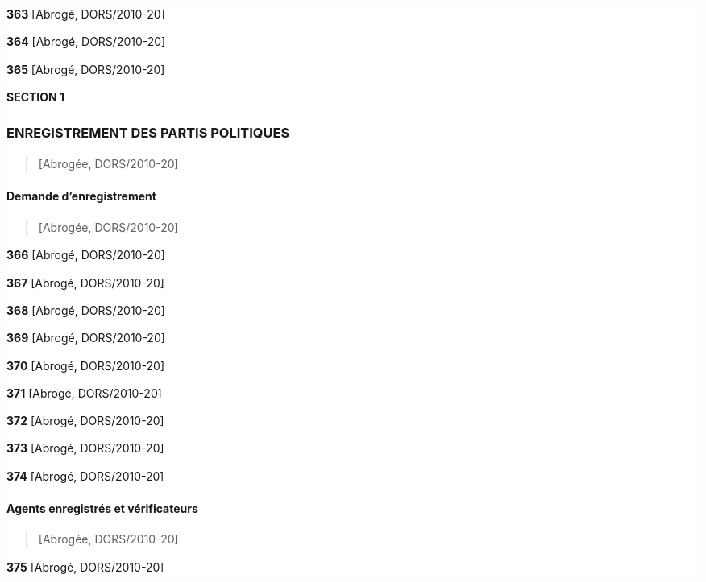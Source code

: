 

**363** [Abrogé, DORS/2010-20]



**364** [Abrogé, DORS/2010-20]



**365** [Abrogé, DORS/2010-20]




**SECTION 1** 
### ENREGISTREMENT DES PARTIS POLITIQUES
> [Abrogée, DORS/2010-20]




#### Demande d’enregistrement
> [Abrogée, DORS/2010-20]



**366** [Abrogé, DORS/2010-20]



**367** [Abrogé, DORS/2010-20]



**368** [Abrogé, DORS/2010-20]



**369** [Abrogé, DORS/2010-20]



**370** [Abrogé, DORS/2010-20]



**371** [Abrogé, DORS/2010-20]



**372** [Abrogé, DORS/2010-20]



**373** [Abrogé, DORS/2010-20]



**374** [Abrogé, DORS/2010-20]




#### Agents enregistrés et vérificateurs
> [Abrogée, DORS/2010-20]



**375** [Abrogé, DORS/2010-20]


